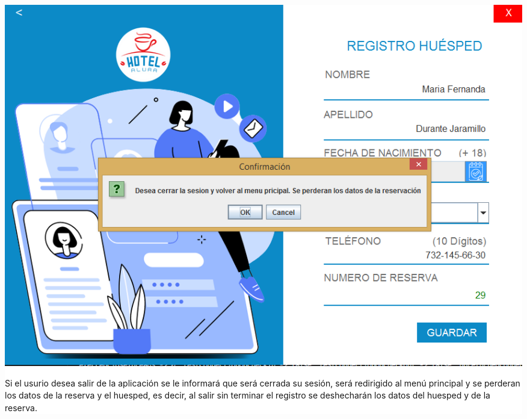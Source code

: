 ![Botón para salir de la aplicación](capturas/Registro_Huespedes_Detalles_3.png)

 Si el usurio desea salir de la aplicación se le informará que será cerrada su sesión, será redirigido al menú principal y se perderan los datos de la reserva y el huesped, es decir, al salir sin terminar el registro se deshecharán los datos del huesped y de la reserva.

